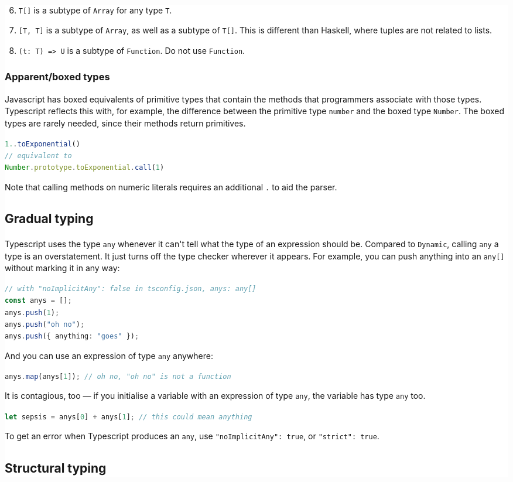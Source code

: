 6. `T[]` is a subtype of `Array` for any type `T`.

7. `[T, T]` is a subtype of `Array`, as well as a subtype of `T[]`. This is different than Haskell, where tuples are not related to lists.

8. `(t: T) => U` is a subtype of `Function`. Do not use `Function`.

### Apparent/boxed types

Javascript has boxed equivalents of primitive types that contain the
methods that programmers associate with those types. Typescript
reflects this with, for example, the difference between the primitive
type `number` and the boxed type `Number`. The boxed types are rarely
needed, since their methods return primitives.

```ts
1..toExponential()
// equivalent to
Number.prototype.toExponential.call(1)
```

Note that calling methods on numeric literals requires an additional
`.` to aid the parser.

## Gradual typing

Typescript uses the type `any` whenever it can't tell what the type of
an expression should be. Compared to `Dynamic`, calling `any` a type
is an overstatement. It just turns off the type checker
wherever it appears. For example, you can push anything into an
`any[]` without marking it in any way:

```ts
// with "noImplicitAny": false in tsconfig.json, anys: any[]
const anys = [];
anys.push(1);
anys.push("oh no");
anys.push({ anything: "goes" });
```

And you can use an expression of type `any` anywhere:

```ts
anys.map(anys[1]); // oh no, "oh no" is not a function
```

It is contagious, too &mdash; if you initialise a variable with an
expression of type `any`, the variable has type `any` too.

```ts
let sepsis = anys[0] + anys[1]; // this could mean anything
```

To get an error when Typescript produces an `any`, use `"noImplicitAny": true`, or `"strict": true`.

## Structural typing
